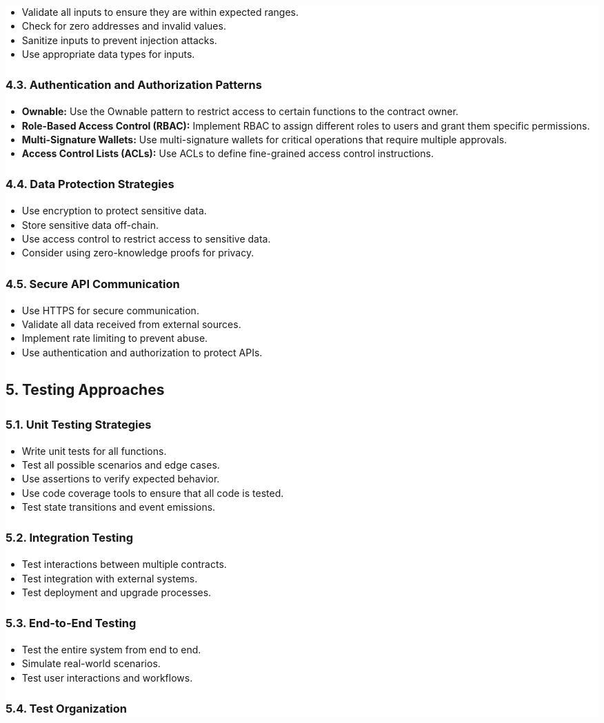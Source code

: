 *   Validate all inputs to ensure they are within expected ranges.
*   Check for zero addresses and invalid values.
*   Sanitize inputs to prevent injection attacks.
*   Use appropriate data types for inputs.

### 4.3. Authentication and Authorization Patterns

*   **Ownable:** Use the Ownable pattern to restrict access to certain functions to the contract owner.
*   **Role-Based Access Control (RBAC):** Implement RBAC to assign different roles to users and grant them specific permissions.
*   **Multi-Signature Wallets:** Use multi-signature wallets for critical operations that require multiple approvals.
*   **Access Control Lists (ACLs):** Use ACLs to define fine-grained access control instructions.

### 4.4. Data Protection Strategies

*   Use encryption to protect sensitive data.
*   Store sensitive data off-chain.
*   Use access control to restrict access to sensitive data.
*   Consider using zero-knowledge proofs for privacy.

### 4.5. Secure API Communication

*   Use HTTPS for secure communication.
*   Validate all data received from external sources.
*   Implement rate limiting to prevent abuse.
*   Use authentication and authorization to protect APIs.

## 5. Testing Approaches

### 5.1. Unit Testing Strategies

*   Write unit tests for all functions.
*   Test all possible scenarios and edge cases.
*   Use assertions to verify expected behavior.
*   Use code coverage tools to ensure that all code is tested.
*   Test state transitions and event emissions.

### 5.2. Integration Testing

*   Test interactions between multiple contracts.
*   Test integration with external systems.
*   Test deployment and upgrade processes.

### 5.3. End-to-End Testing

*   Test the entire system from end to end.
*   Simulate real-world scenarios.
*   Test user interactions and workflows.

### 5.4. Test Organization
